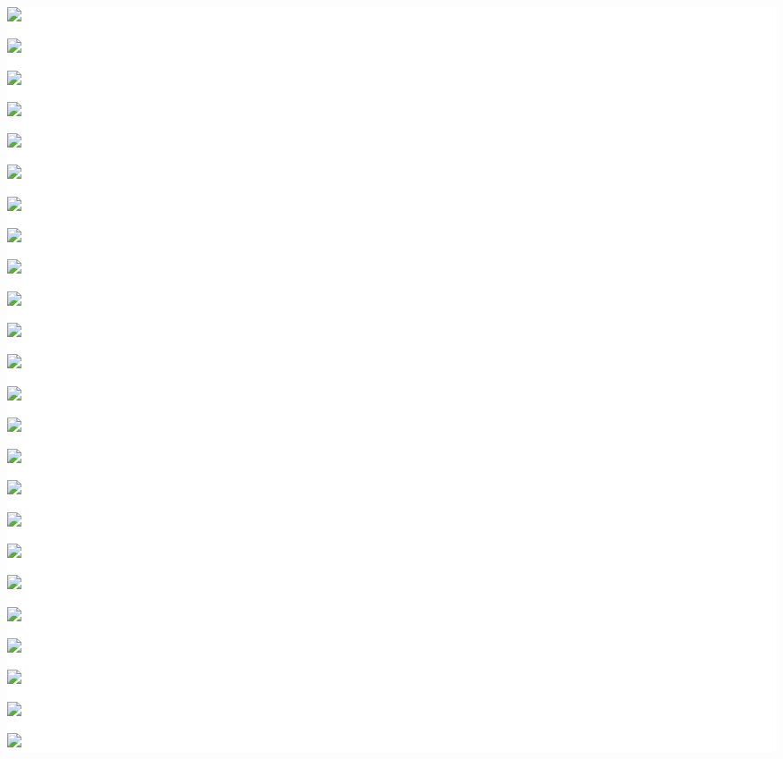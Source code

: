 ![](https://mmbiz.qpic.cn/mmbiz_png/PJWG74pLsMaMtnvCHaVeg6RfaMcUtoe5IxOVa0QmdXZV3qNYrvWP9tzDxOs0wZmDlqhCC3VWdB3bGTDuCC0jrA/640)

![](https://mmbiz.qpic.cn/mmbiz_jpg/PJWG74pLsMaMtnvCHaVeg6RfaMcUtoe5F5YLibdiao5EeEpvebeT4CqubciazHzVCfX6oZTKfJEn5SmoUaTQcneZA/640)

![](https://mmbiz.qpic.cn/mmbiz_png/PJWG74pLsMaMtnvCHaVeg6RfaMcUtoe5IxOVa0QmdXZV3qNYrvWP9tzDxOs0wZmDlqhCC3VWdB3bGTDuCC0jrA/640)

![](https://mmbiz.qpic.cn/mmbiz_jpg/PJWG74pLsMaMtnvCHaVeg6RfaMcUtoe55S4G7iaYMibNWSbFpyhicPDtsppfNN3TWCzJbRQcx0wypoicbNC4GOwcEw/640)

![](https://mmbiz.qpic.cn/mmbiz_png/PJWG74pLsMaMtnvCHaVeg6RfaMcUtoe5IxOVa0QmdXZV3qNYrvWP9tzDxOs0wZmDlqhCC3VWdB3bGTDuCC0jrA/640)

![](https://mmbiz.qpic.cn/mmbiz_jpg/PJWG74pLsMaMtnvCHaVeg6RfaMcUtoe5LIw4lMeUuXq6j9aq7YVy0p4P4HelSaMEfhdDfh6IcUz0ATGVUMhq9g/640)

![](https://mmbiz.qpic.cn/mmbiz_png/PJWG74pLsMaMtnvCHaVeg6RfaMcUtoe5IxOVa0QmdXZV3qNYrvWP9tzDxOs0wZmDlqhCC3VWdB3bGTDuCC0jrA/640)

![](https://mmbiz.qpic.cn/mmbiz_jpg/PJWG74pLsMaMtnvCHaVeg6RfaMcUtoe5tuvt2UPeY3Nb1BeWrNGUToBawAk3USTnuFCukibUhFRUxgyCse6sibag/640)

![](https://mmbiz.qpic.cn/mmbiz_png/PJWG74pLsMaMtnvCHaVeg6RfaMcUtoe5IxOVa0QmdXZV3qNYrvWP9tzDxOs0wZmDlqhCC3VWdB3bGTDuCC0jrA/640)

![](https://mmbiz.qpic.cn/mmbiz_jpg/PJWG74pLsMaMtnvCHaVeg6RfaMcUtoe5jGVnJkvznLJvYlAyeibgJgAiaVKgElmUlxz3xpiaDTu3V8JChylVeoiaicw/640)

![](https://mmbiz.qpic.cn/mmbiz_png/PJWG74pLsMaMtnvCHaVeg6RfaMcUtoe5IxOVa0QmdXZV3qNYrvWP9tzDxOs0wZmDlqhCC3VWdB3bGTDuCC0jrA/640)

![](https://mmbiz.qpic.cn/mmbiz_jpg/PJWG74pLsMaMtnvCHaVeg6RfaMcUtoe5g2VrJlHuufZTGnW1ibzJ4GbNxsKFSEgKicDc4aQQXuoWBnhxygojwia0g/640)

![](https://mmbiz.qpic.cn/mmbiz_jpg/PJWG74pLsMaMtnvCHaVeg6RfaMcUtoe5O9qiaxSxp0M9USnLic9iaicsUFoaM0MG5T0sAVQnBGtR9Wiana5OMKSkEng/640)

![](https://mmbiz.qpic.cn/mmbiz_jpg/PJWG74pLsMaMtnvCHaVeg6RfaMcUtoe5MdGTJkHYZ93l8Xk8I5mCXCxmicibebam89KyU883IhEBtPaNh0iaSLfqg/640)

![](https://mmbiz.qpic.cn/mmbiz_png/PJWG74pLsMaMtnvCHaVeg6RfaMcUtoe5IxOVa0QmdXZV3qNYrvWP9tzDxOs0wZmDlqhCC3VWdB3bGTDuCC0jrA/640)

![](https://mmbiz.qpic.cn/mmbiz_png/PJWG74pLsMaMtnvCHaVeg6RfaMcUtoe5vh7IJibuwzVqhGuibE6ozIpdNpbicm3vu03MQfT0F6fhxuYNaMyugIVlQ/640)

![](https://mmbiz.qpic.cn/mmbiz_gif/PJWG74pLsMaMtnvCHaVeg6RfaMcUtoe5wvQBiblxfscDRXMDILibsicfTy9PnfcHcq00tibYhYACRVrpX8jIaA0VSg/640)

![](https://mmbiz.qpic.cn/mmbiz_jpg/PJWG74pLsMaMtnvCHaVeg6RfaMcUtoe5b5F5DziawTWA80RuXQsAhQwu1K1WibA7eEtPBgjzydMR6UwAoU3fxwKg/640)

![](https://mmbiz.qpic.cn/mmbiz_png/PJWG74pLsMaMtnvCHaVeg6RfaMcUtoe5IxOVa0QmdXZV3qNYrvWP9tzDxOs0wZmDlqhCC3VWdB3bGTDuCC0jrA/640)

![](https://mmbiz.qpic.cn/mmbiz_jpg/PJWG74pLsMaMtnvCHaVeg6RfaMcUtoe5sSYLoW6FUCbgMjjwCKHiaXDPIxE9BeJric2NNIicrmj4v7b0vDu6FylVA/640)

![](https://mmbiz.qpic.cn/mmbiz_png/PJWG74pLsMaMtnvCHaVeg6RfaMcUtoe5IxOVa0QmdXZV3qNYrvWP9tzDxOs0wZmDlqhCC3VWdB3bGTDuCC0jrA/640)

![](https://mmbiz.qpic.cn/mmbiz_jpg/PJWG74pLsMaMtnvCHaVeg6RfaMcUtoe5kbOe4AUBT84jqblGUBiajNNbCZL8dvj8obicNUOPX8pFZN2m7tOCmb9g/640)

![](https://mmbiz.qpic.cn/mmbiz_png/PJWG74pLsMaMtnvCHaVeg6RfaMcUtoe5IxOVa0QmdXZV3qNYrvWP9tzDxOs0wZmDlqhCC3VWdB3bGTDuCC0jrA/640)

![](https://mmbiz.qpic.cn/mmbiz_jpg/PJWG74pLsMaMtnvCHaVeg6RfaMcUtoe5SkSRNU3zKu5Mica0iayu5J3RBedfdibYdmPYEPPqSb4zIfiaiaLgibq3VGPA/640)
